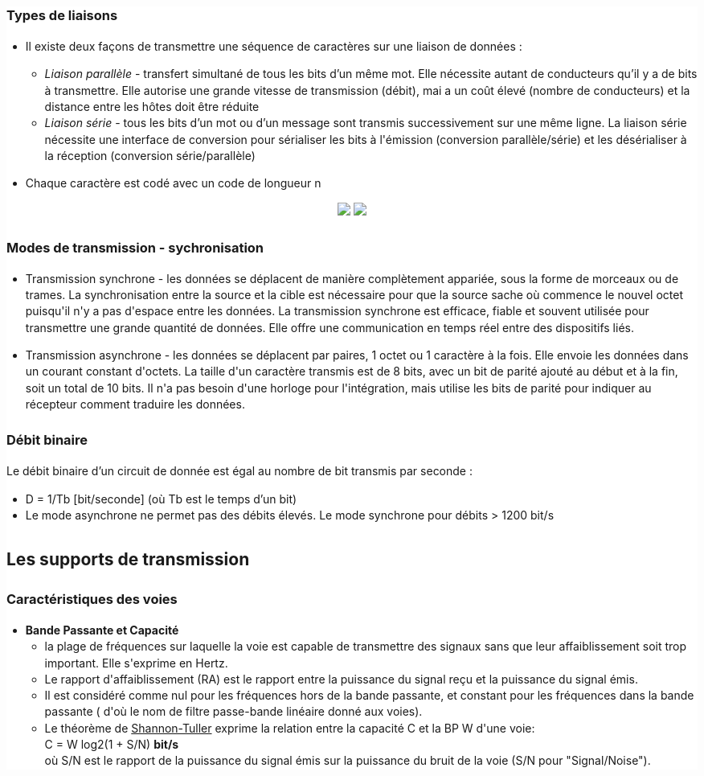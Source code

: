 ### Types de liaisons

- Il existe deux façons de transmettre une séquence de caractères sur une liaison de données :

  - _Liaison parallèle_ - transfert simultané de tous les bits d’un même mot. Elle nécessite autant de conducteurs qu’il y a de bits à transmettre. Elle autorise une grande vitesse de transmission (débit), mai a un coût élevé (nombre de conducteurs) et la distance entre les hôtes doit être réduite
  - _Liaison série_ - tous les bits d’un mot ou d’un message sont transmis successivement sur une même ligne. La liaison série nécessite une interface de conversion pour sérialiser les bits à l'émission (conversion parallèle/série) et les désérialiser à la réception (conversion série/parallèle)

- Chaque caractère est codé avec un code de longueur n

<p align=center>
    <img src="https://web.maths.unsw.edu.au/~lafaye/CCM/transmission/images/parallele.gif">
    <img src="https://img-19.ccm2.net/-cBjiwojICYhzhmHJc6-H5UfTPE=/3a95d03f2fcc4633938ff9f2eebe18c8/ccm-encyclopedia/transmission-images-serie.gif">
</p>

### Modes de transmission - sychronisation

- Transmission synchrone - les données se déplacent de manière complètement appariée, sous la forme de morceaux ou de trames. La synchronisation entre la source et la cible est nécessaire pour que la source sache où commence le nouvel octet puisqu'il n'y a pas d'espace entre les données. La transmission synchrone est efficace, fiable et souvent utilisée pour transmettre une grande quantité de données. Elle offre une communication en temps réel entre des dispositifs liés.

- Transmission asynchrone - les données se déplacent par paires, 1 octet ou 1 caractère à la fois. Elle envoie les données dans un courant constant d'octets. La taille d'un caractère transmis est de 8 bits, avec un bit de parité ajouté au début et à la fin, soit un total de 10 bits. Il n'a pas besoin d'une horloge pour l'intégration, mais utilise les bits de parité pour indiquer au récepteur comment traduire les données.

### Débit binaire

Le débit binaire d’un circuit de donnée est égal au nombre de bit transmis par seconde :

- D = 1/Tb [bit/seconde] (où Tb est le temps d’un bit)
- Le mode asynchrone ne permet pas des débits élevés. Le mode synchrone pour débits > 1200 bit/s

## Les supports de transmission

### Caractéristiques des voies

- **Bande Passante et Capacité**
  - la plage de fréquences sur laquelle la voie est capable de transmettre des signaux sans que leur affaiblissement soit trop important. Elle s'exprime en Hertz.
  - Le rapport d'affaiblissement (RA) est le rapport entre la puissance du signal reçu et la puissance du signal émis.
  - Il est considéré comme nul pour les fréquences hors de la bande passante, et constant pour les fréquences dans la bande passante ( d'où le nom de filtre passe-bande linéaire donné aux voies).
  - Le théorème de [Shannon-Tuller](#) exprime la relation entre la capacité C et la BP W d'une voie: <br> C = W log2(1 + S/N) **bit/s** <br> où S/N est le rapport de la puissance du signal émis sur la puissance du bruit de la voie (S/N pour "Signal/Noise").
